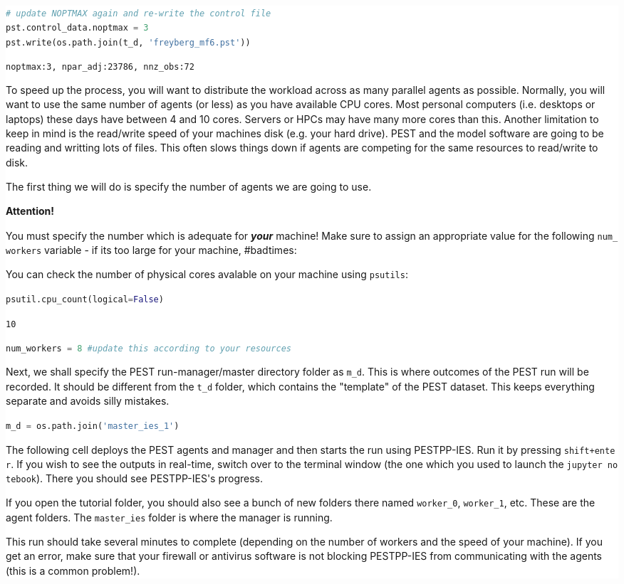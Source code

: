 ```python
# update NOPTMAX again and re-write the control file
pst.control_data.noptmax = 3
pst.write(os.path.join(t_d, 'freyberg_mf6.pst'))
```

    noptmax:3, npar_adj:23786, nnz_obs:72
    

To speed up the process, you will want to distribute the workload across as many parallel agents as possible. Normally, you will want to use the same number of agents (or less) as you have available CPU cores. Most personal computers (i.e. desktops or laptops) these days have between 4 and 10 cores. Servers or HPCs may have many more cores than this. Another limitation to keep in mind is the read/write speed of your machines disk (e.g. your hard drive). PEST and the model software are going to be reading and writting lots of files. This often slows things down if agents are competing for the same resources to read/write to disk.

The first thing we will do is specify the number of agents we are going to use.

__Attention!__

You must specify the number which is adequate for ***your*** machine! Make sure to assign an appropriate value for the following `num_workers` variable - if its too large for your machine, #badtimes:

You can check the number of physical cores avalable on your machine using `psutils`:


```python
psutil.cpu_count(logical=False)
```




    10




```python
num_workers = 8 #update this according to your resources
```

Next, we shall specify the PEST run-manager/master directory folder as `m_d`. This is where outcomes of the PEST run will be recorded. It should be different from the `t_d` folder, which contains the "template" of the PEST dataset. This keeps everything separate and avoids silly mistakes.


```python
m_d = os.path.join('master_ies_1')
```

The following cell deploys the PEST agents and manager and then starts the run using PESTPP-IES. Run it by pressing `shift+enter`. If you wish to see the outputs in real-time, switch over to the terminal window (the one which you used to launch the `jupyter notebook`). There you should see PESTPP-IES's progress. 

If you open the tutorial folder, you should also see a bunch of new folders there named `worker_0`, `worker_1`, etc. These are the agent folders. The `master_ies` folder is where the manager is running. 

This run should take several minutes to complete (depending on the number of workers and the speed of your machine). If you get an error, make sure that your firewall or antivirus software is not blocking PESTPP-IES from communicating with the agents (this is a common problem!).
